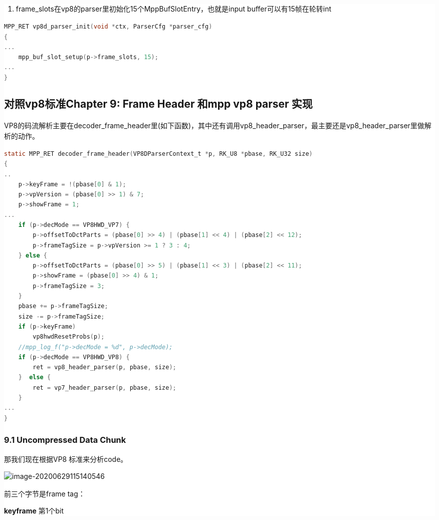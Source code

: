 1. frame_slots在vp8的parser里初始化15个MppBufSlotEntry，也就是input buffer可以有15帧在轮转int

```C
MPP_RET vp8d_parser_init(void *ctx, ParserCfg *parser_cfg)
{
...
    mpp_buf_slot_setup(p->frame_slots, 15);
...
}
```

## 对照vp8标准Chapter 9: Frame Header  和mpp vp8 parser 实现

VP8的码流解析主要在decoder_frame_header里(如下函数)，其中还有调用vp8_header_parser，最主要还是vp8_header_parser里做解析的动作。

```C
static MPP_RET decoder_frame_header(VP8DParserContext_t *p, RK_U8 *pbase, RK_U32 size)
{
..
    p->keyFrame = !(pbase[0] & 1);
    p->vpVersion = (pbase[0] >> 1) & 7;
    p->showFrame = 1;
...
    if (p->decMode == VP8HWD_VP7) {
        p->offsetToDctParts = (pbase[0] >> 4) | (pbase[1] << 4) | (pbase[2] << 12);
        p->frameTagSize = p->vpVersion >= 1 ? 3 : 4;
    } else {
        p->offsetToDctParts = (pbase[0] >> 5) | (pbase[1] << 3) | (pbase[2] << 11);
        p->showFrame = (pbase[0] >> 4) & 1;
        p->frameTagSize = 3;
    }
    pbase += p->frameTagSize;
    size -= p->frameTagSize;
    if (p->keyFrame)
        vp8hwdResetProbs(p);
    //mpp_log_f("p->decMode = %d", p->decMode);
    if (p->decMode == VP8HWD_VP8) {
        ret = vp8_header_parser(p, pbase, size);
    }  else {
        ret = vp7_header_parser(p, pbase, size);
    }
...
}
```

### 9.1 Uncompressed Data Chunk

那我们现在根据VP8 标准来分析code。

![image-20200629115140546](https://cdn.jsdelivr.net/gh//fumasterlin/cloudimg/notes_img/20200629194938.png)

前三个字节是frame tag：

**keyframe** 第1个bit 

